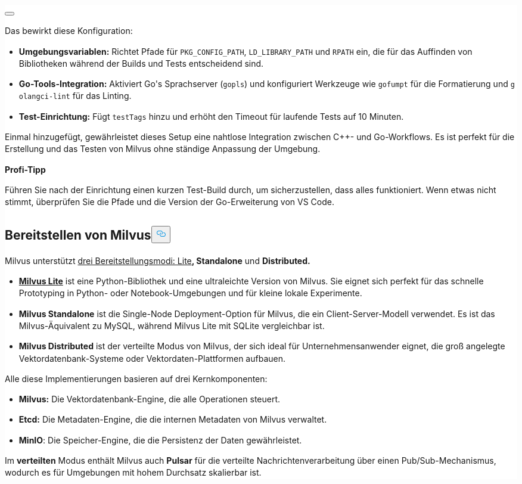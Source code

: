 <button class="copy-code-btn"></button></code></pre>
<p>Das bewirkt diese Konfiguration:</p>
<ul>
<li><p><strong>Umgebungsvariablen:</strong> Richtet Pfade für <code translate="no">PKG_CONFIG_PATH</code>, <code translate="no">LD_LIBRARY_PATH</code> und <code translate="no">RPATH</code> ein, die für das Auffinden von Bibliotheken während der Builds und Tests entscheidend sind.</p></li>
<li><p><strong>Go-Tools-Integration:</strong> Aktiviert Go's Sprachserver (<code translate="no">gopls</code>) und konfiguriert Werkzeuge wie <code translate="no">gofumpt</code> für die Formatierung und <code translate="no">golangci-lint</code> für das Linting.</p></li>
<li><p><strong>Test-Einrichtung:</strong> Fügt <code translate="no">testTags</code> hinzu und erhöht den Timeout für laufende Tests auf 10 Minuten.</p></li>
</ul>
<p>Einmal hinzugefügt, gewährleistet dieses Setup eine nahtlose Integration zwischen C++- und Go-Workflows. Es ist perfekt für die Erstellung und das Testen von Milvus ohne ständige Anpassung der Umgebung.</p>
<p><strong>Profi-Tipp</strong></p>
<p>Führen Sie nach der Einrichtung einen kurzen Test-Build durch, um sicherzustellen, dass alles funktioniert. Wenn etwas nicht stimmt, überprüfen Sie die Pfade und die Version der Go-Erweiterung von VS Code.</p>
<h2 id="Deploying-Milvus" class="common-anchor-header">Bereitstellen von Milvus<button data-href="#Deploying-Milvus" class="anchor-icon" translate="no">
      <svg translate="no"
        aria-hidden="true"
        focusable="false"
        height="20"
        version="1.1"
        viewBox="0 0 16 16"
        width="16"
      >
        <path
          fill="#0092E4"
          fill-rule="evenodd"
          d="M4 9h1v1H4c-1.5 0-3-1.69-3-3.5S2.55 3 4 3h4c1.45 0 3 1.69 3 3.5 0 1.41-.91 2.72-2 3.25V8.59c.58-.45 1-1.27 1-2.09C10 5.22 8.98 4 8 4H4c-.98 0-2 1.22-2 2.5S3 9 4 9zm9-3h-1v1h1c1 0 2 1.22 2 2.5S13.98 12 13 12H9c-.98 0-2-1.22-2-2.5 0-.83.42-1.64 1-2.09V6.25c-1.09.53-2 1.84-2 3.25C6 11.31 7.55 13 9 13h4c1.45 0 3-1.69 3-3.5S14.5 6 13 6z"
        ></path>
      </svg>
    </button></h2><p>Milvus unterstützt <a href="https://milvus.io/docs/install-overview.md">drei Bereitstellungsmodi: Lite</a><strong>, Standalone</strong> und <strong>Distributed.</strong></p>
<ul>
<li><p><a href="https://milvus.io/blog/introducing-milvus-lite.md"><strong>Milvus Lite</strong></a> ist eine Python-Bibliothek und eine ultraleichte Version von Milvus. Sie eignet sich perfekt für das schnelle Prototyping in Python- oder Notebook-Umgebungen und für kleine lokale Experimente.</p></li>
<li><p><strong>Milvus Standalone</strong> ist die Single-Node Deployment-Option für Milvus, die ein Client-Server-Modell verwendet. Es ist das Milvus-Äquivalent zu MySQL, während Milvus Lite mit SQLite vergleichbar ist.</p></li>
<li><p><strong>Milvus Distributed</strong> ist der verteilte Modus von Milvus, der sich ideal für Unternehmensanwender eignet, die groß angelegte Vektordatenbank-Systeme oder Vektordaten-Plattformen aufbauen.</p></li>
</ul>
<p>Alle diese Implementierungen basieren auf drei Kernkomponenten:</p>
<ul>
<li><p><strong>Milvus:</strong> Die Vektordatenbank-Engine, die alle Operationen steuert.</p></li>
<li><p><strong>Etcd:</strong> Die Metadaten-Engine, die die internen Metadaten von Milvus verwaltet.</p></li>
<li><p><strong>MinIO</strong>: Die Speicher-Engine, die die Persistenz der Daten gewährleistet.</p></li>
</ul>
<p>Im <strong>verteilten</strong> Modus enthält Milvus auch <strong>Pulsar</strong> für die verteilte Nachrichtenverarbeitung über einen Pub/Sub-Mechanismus, wodurch es für Umgebungen mit hohem Durchsatz skalierbar ist.</p>